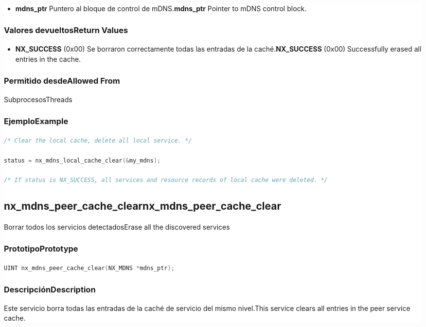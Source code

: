 - <span data-ttu-id="56800-443">**mdns_ptr** Puntero al bloque de control de mDNS.</span><span class="sxs-lookup"><span data-stu-id="56800-443">**mdns_ptr** Pointer to mDNS control block.</span></span>

### <a name="return-values"></a><span data-ttu-id="56800-444">Valores devueltos</span><span class="sxs-lookup"><span data-stu-id="56800-444">Return Values</span></span>

- <span data-ttu-id="56800-445">**NX_SUCCESS** (0x00) Se borraron correctamente todas las entradas de la caché.</span><span class="sxs-lookup"><span data-stu-id="56800-445">**NX_SUCCESS** (0x00) Successfully erased all entries in the cache.</span></span>

### <a name="allowed-from"></a><span data-ttu-id="56800-446">Permitido desde</span><span class="sxs-lookup"><span data-stu-id="56800-446">Allowed From</span></span>

<span data-ttu-id="56800-447">Subprocesos</span><span class="sxs-lookup"><span data-stu-id="56800-447">Threads</span></span>

### <a name="example"></a><span data-ttu-id="56800-448">Ejemplo</span><span class="sxs-lookup"><span data-stu-id="56800-448">Example</span></span>

```C
/* Clear the local cache, delete all local service. */

status = nx_mdns_local_cache_clear(&my_mdns);

/* If status is NX_SUCCESS, all services and resource records of local cache were deleted. */
```

## <a name="nx_mdns_peer_cache_clear"></a><span data-ttu-id="56800-449">nx_mdns_peer_cache_clear</span><span class="sxs-lookup"><span data-stu-id="56800-449">nx_mdns_peer_cache_clear</span></span>

<span data-ttu-id="56800-450">Borrar todos los servicios detectados</span><span class="sxs-lookup"><span data-stu-id="56800-450">Erase all the discovered services</span></span>

### <a name="prototype"></a><span data-ttu-id="56800-451">Prototipo</span><span class="sxs-lookup"><span data-stu-id="56800-451">Prototype</span></span>

```C
UINT nx_mdns_peer_cache_clear(NX_MDNS *mdns_ptr);
```

### <a name="description"></a><span data-ttu-id="56800-452">Descripción</span><span class="sxs-lookup"><span data-stu-id="56800-452">Description</span></span>

<span data-ttu-id="56800-453">Este servicio borra todas las entradas de la caché de servicio del mismo nivel.</span><span class="sxs-lookup"><span data-stu-id="56800-453">This service clears all entries in the peer service cache.</span></span>
